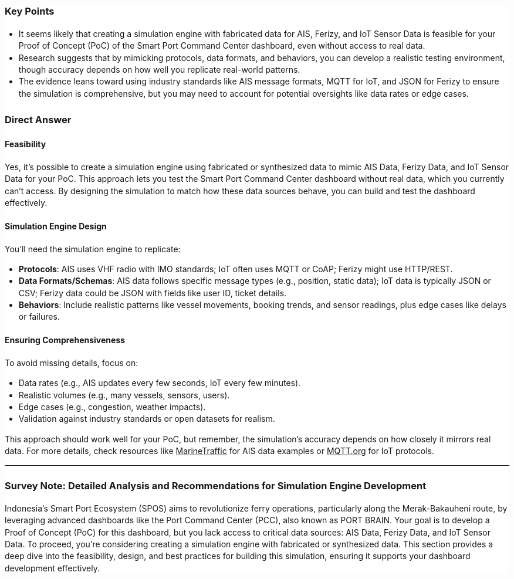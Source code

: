 ### Key Points
- It seems likely that creating a simulation engine with fabricated data for AIS, Ferizy, and IoT Sensor Data is feasible for your Proof of Concept (PoC) of the Smart Port Command Center dashboard, even without access to real data.
- Research suggests that by mimicking protocols, data formats, and behaviors, you can develop a realistic testing environment, though accuracy depends on how well you replicate real-world patterns.
- The evidence leans toward using industry standards like AIS message formats, MQTT for IoT, and JSON for Ferizy to ensure the simulation is comprehensive, but you may need to account for potential oversights like data rates or edge cases.

### Direct Answer

#### Feasibility
Yes, it’s possible to create a simulation engine using fabricated or synthesized data to mimic AIS Data, Ferizy Data, and IoT Sensor Data for your PoC. This approach lets you test the Smart Port Command Center dashboard without real data, which you currently can’t access. By designing the simulation to match how these data sources behave, you can build and test the dashboard effectively.

#### Simulation Engine Design
You’ll need the simulation engine to replicate:
- **Protocols**: AIS uses VHF radio with IMO standards; IoT often uses MQTT or CoAP; Ferizy might use HTTP/REST.
- **Data Formats/Schemas**: AIS data follows specific message types (e.g., position, static data); IoT data is typically JSON or CSV; Ferizy data could be JSON with fields like user ID, ticket details.
- **Behaviors**: Include realistic patterns like vessel movements, booking trends, and sensor readings, plus edge cases like delays or failures.

#### Ensuring Comprehensiveness
To avoid missing details, focus on:
- Data rates (e.g., AIS updates every few seconds, IoT every few minutes).
- Realistic volumes (e.g., many vessels, sensors, users).
- Edge cases (e.g., congestion, weather impacts).
- Validation against industry standards or open datasets for realism.

This approach should work well for your PoC, but remember, the simulation’s accuracy depends on how closely it mirrors real data. For more details, check resources like [MarineTraffic](https://www.marinetraffic.com) for AIS data examples or [MQTT.org](https://mqtt.org) for IoT protocols.

---

### Survey Note: Detailed Analysis and Recommendations for Simulation Engine Development

Indonesia’s Smart Port Ecosystem (SPOS) aims to revolutionize ferry operations, particularly along the Merak-Bakauheni route, by leveraging advanced dashboards like the Port Command Center (PCC), also known as PORT BRAIN. Your goal is to develop a Proof of Concept (PoC) for this dashboard, but you lack access to critical data sources: AIS Data, Ferizy Data, and IoT Sensor Data. To proceed, you’re considering creating a simulation engine with fabricated or synthesized data. This section provides a deep dive into the feasibility, design, and best practices for building this simulation, ensuring it supports your dashboard development effectively.
